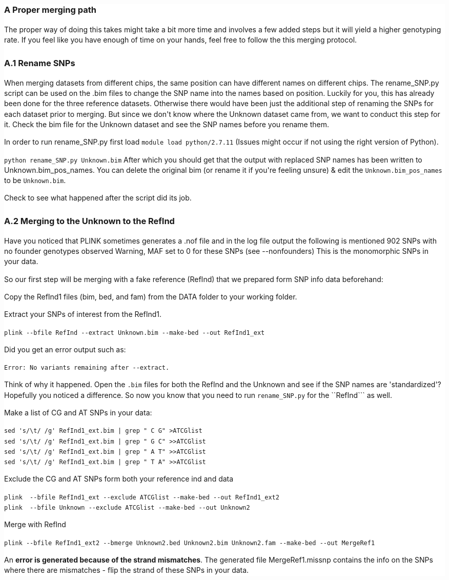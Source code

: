 ### A Proper merging path
The proper way of doing this takes might take a bit more time and involves a few added steps but it will yield a higher genotyping rate. If you feel like you have enough of time on your hands, feel free to follow the this merging protocol. 

### A.1 Rename SNPs 
When merging datasets from different chips, the same position can have different names on different chips. The rename_SNP.py script can be used on the .bim files to change the SNP name into the names based on position. Luckily for you, this has already been done for the three reference datasets. Otherwise there would have been just the additional step of renaming the SNPs for each dataset prior to merging. But since we don't know where the Unknown dataset came from, we want to conduct this step for it. Check the bim file for the Unknown dataset and see the SNP names before you rename them.

In order to run rename_SNP.py first load ```module load python/2.7.11``` (Issues might occur if not using the right version of Python).

```python rename_SNP.py Unknown.bim```
After which you should get that the output with replaced SNP names has been written to Unknown.bim_pos_names. You can delete the original bim (or rename it if you're feeling unsure) & edit the ```Unknown.bim_pos_names``` to be ```Unknown.bim```.

Check to see what happened after the script did its job.

### A.2 Merging to the Unknown to the RefInd
Have you noticed that PLINK sometimes generates a .nof file and in the log file output the following is mentioned 902 SNPs with no founder genotypes observed Warning, MAF set to 0 for these SNPs (see --nonfounders) This is the monomorphic SNPs in your data.

So our first step will be merging with a fake reference (RefInd) that we prepared form SNP info data beforehand:

Copy the RefInd1 files (bim, bed, and fam) from the DATA folder to your working folder. 

Extract your SNPs of interest from the RefInd1.
```
plink --bfile RefInd --extract Unknown.bim --make-bed --out RefInd1_ext 
```
Did you get an error output such as:
```
Error: No variants remaining after --extract.
```
Think of why it happened. Open the ```.bim``` files for both the RefInd and the Unknown and see if the SNP names are 'standardized'?
Hopefully you noticed a difference. So now you know that you need to run ```rename_SNP.py``` for the ``RefInd``` as well. 

Make a list of CG and AT SNPs in your data:
```
sed 's/\t/ /g' RefInd1_ext.bim | grep " C G" >ATCGlist
sed 's/\t/ /g' RefInd1_ext.bim | grep " G C" >>ATCGlist
sed 's/\t/ /g' RefInd1_ext.bim | grep " A T" >>ATCGlist
sed 's/\t/ /g' RefInd1_ext.bim | grep " T A" >>ATCGlist
```
Exclude the CG and AT SNPs form both your reference ind and data
```
plink  --bfile RefInd1_ext --exclude ATCGlist --make-bed --out RefInd1_ext2 
plink  --bfile Unknown --exclude ATCGlist --make-bed --out Unknown2
```
Merge with RefInd
```
plink --bfile RefInd1_ext2 --bmerge Unknown2.bed Unknown2.bim Unknown2.fam --make-bed --out MergeRef1  
```
An **error is generated because of the strand mismatches**. 
The generated file MergeRef1.missnp contains the info on the SNPs where there are mismatches - flip the strand of these SNPs in your data.
```